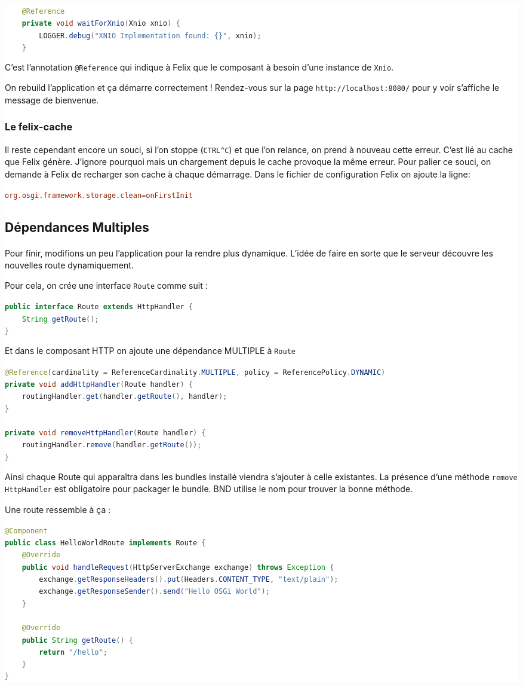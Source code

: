 ``` java
    @Reference
    private void waitForXnio(Xnio xnio) {
        LOGGER.debug("XNIO Implementation found: {}", xnio);
    }
```

C’est l’annotation `@Reference` qui indique à Felix que le composant à besoin d’une instance de `Xnio`.

On rebuild l’application et ça démarre correctement ! Rendez-vous sur la page `http://localhost:8080/` pour y voir s’affiche le message de bienvenue.

### Le felix-cache
Il reste cependant encore un souci, si l’on stoppe (`CTRL^C`) et que l’on relance, on prend à nouveau cette erreur. C’est lié au cache que Felix génère. J’ignore pourquoi mais un chargement depuis le cache provoque la même erreur. Pour palier ce souci, on demande à Felix de recharger son cache à chaque démarrage. Dans le fichier de configuration Felix on ajoute la ligne:

``` conf
org.osgi.framework.storage.clean=onFirstInit
```

## Dépendances Multiples
Pour finir, modifions un peu l’application pour la rendre plus dynamique. L’idée de faire en sorte que le serveur découvre les nouvelles route dynamiquement.

Pour cela, on crée une interface `Route` comme suit :

``` java
public interface Route extends HttpHandler {
    String getRoute();
}
```

Et dans le composant HTTP on ajoute une dépendance MULTIPLE à `Route`
``` java
@Reference(cardinality = ReferenceCardinality.MULTIPLE, policy = ReferencePolicy.DYNAMIC)
private void addHttpHandler(Route handler) {
    routingHandler.get(handler.getRoute(), handler);
}

private void removeHttpHandler(Route handler) {
    routingHandler.remove(handler.getRoute());
}
```

Ainsi chaque Route qui apparaîtra dans les bundles installé viendra s’ajouter à celle existantes. La présence d’une méthode `removeHttpHandler` est obligatoire pour packager le bundle. BND utilise le nom pour trouver la bonne méthode.

Une route ressemble à ça :
``` java
@Component
public class HelloWorldRoute implements Route {
    @Override
    public void handleRequest(HttpServerExchange exchange) throws Exception {
        exchange.getResponseHeaders().put(Headers.CONTENT_TYPE, "text/plain");
        exchange.getResponseSender().send("Hello OSGi World");
    }

    @Override
    public String getRoute() {
        return "/hello";
    }
}
```
